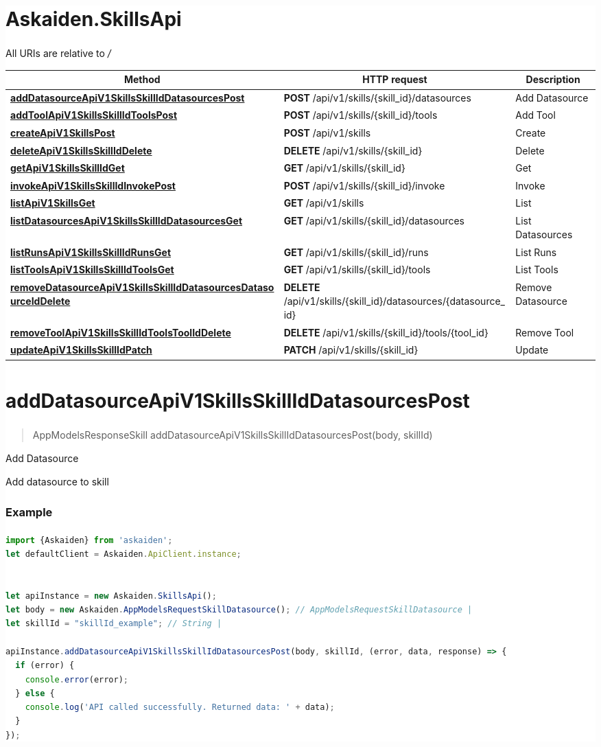 # Askaiden.SkillsApi

All URIs are relative to */*

Method | HTTP request | Description
------------- | ------------- | -------------
[**addDatasourceApiV1SkillsSkillIdDatasourcesPost**](SkillsApi.md#addDatasourceApiV1SkillsSkillIdDatasourcesPost) | **POST** /api/v1/skills/{skill_id}/datasources | Add Datasource
[**addToolApiV1SkillsSkillIdToolsPost**](SkillsApi.md#addToolApiV1SkillsSkillIdToolsPost) | **POST** /api/v1/skills/{skill_id}/tools | Add Tool
[**createApiV1SkillsPost**](SkillsApi.md#createApiV1SkillsPost) | **POST** /api/v1/skills | Create
[**deleteApiV1SkillsSkillIdDelete**](SkillsApi.md#deleteApiV1SkillsSkillIdDelete) | **DELETE** /api/v1/skills/{skill_id} | Delete
[**getApiV1SkillsSkillIdGet**](SkillsApi.md#getApiV1SkillsSkillIdGet) | **GET** /api/v1/skills/{skill_id} | Get
[**invokeApiV1SkillsSkillIdInvokePost**](SkillsApi.md#invokeApiV1SkillsSkillIdInvokePost) | **POST** /api/v1/skills/{skill_id}/invoke | Invoke
[**listApiV1SkillsGet**](SkillsApi.md#listApiV1SkillsGet) | **GET** /api/v1/skills | List
[**listDatasourcesApiV1SkillsSkillIdDatasourcesGet**](SkillsApi.md#listDatasourcesApiV1SkillsSkillIdDatasourcesGet) | **GET** /api/v1/skills/{skill_id}/datasources | List Datasources
[**listRunsApiV1SkillsSkillIdRunsGet**](SkillsApi.md#listRunsApiV1SkillsSkillIdRunsGet) | **GET** /api/v1/skills/{skill_id}/runs | List Runs
[**listToolsApiV1SkillsSkillIdToolsGet**](SkillsApi.md#listToolsApiV1SkillsSkillIdToolsGet) | **GET** /api/v1/skills/{skill_id}/tools | List Tools
[**removeDatasourceApiV1SkillsSkillIdDatasourcesDatasourceIdDelete**](SkillsApi.md#removeDatasourceApiV1SkillsSkillIdDatasourcesDatasourceIdDelete) | **DELETE** /api/v1/skills/{skill_id}/datasources/{datasource_id} | Remove Datasource
[**removeToolApiV1SkillsSkillIdToolsToolIdDelete**](SkillsApi.md#removeToolApiV1SkillsSkillIdToolsToolIdDelete) | **DELETE** /api/v1/skills/{skill_id}/tools/{tool_id} | Remove Tool
[**updateApiV1SkillsSkillIdPatch**](SkillsApi.md#updateApiV1SkillsSkillIdPatch) | **PATCH** /api/v1/skills/{skill_id} | Update

<a name="addDatasourceApiV1SkillsSkillIdDatasourcesPost"></a>
# **addDatasourceApiV1SkillsSkillIdDatasourcesPost**
> AppModelsResponseSkill addDatasourceApiV1SkillsSkillIdDatasourcesPost(body, skillId)

Add Datasource

Add datasource to skill

### Example
```javascript
import {Askaiden} from 'askaiden';
let defaultClient = Askaiden.ApiClient.instance;


let apiInstance = new Askaiden.SkillsApi();
let body = new Askaiden.AppModelsRequestSkillDatasource(); // AppModelsRequestSkillDatasource | 
let skillId = "skillId_example"; // String | 

apiInstance.addDatasourceApiV1SkillsSkillIdDatasourcesPost(body, skillId, (error, data, response) => {
  if (error) {
    console.error(error);
  } else {
    console.log('API called successfully. Returned data: ' + data);
  }
});
```
